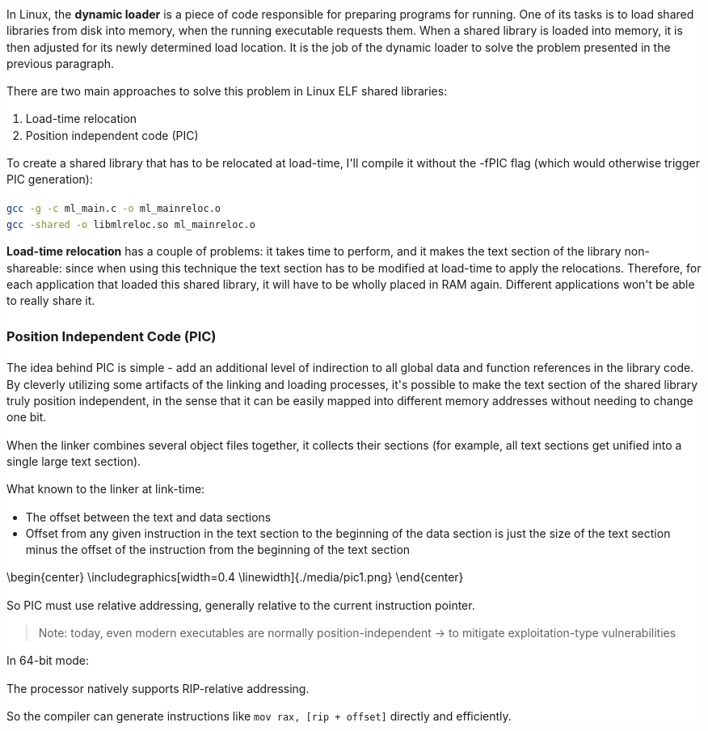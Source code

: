 In Linux, the **dynamic loader** is a piece of code responsible for preparing programs for running. One of its tasks is to load shared libraries from disk into memory, when the running executable requests them. When a shared library is loaded into memory, it is then adjusted for its newly determined load location. It is the job of the dynamic loader to solve the problem presented in the previous paragraph.

There are two main approaches to solve this problem in Linux ELF shared libraries:

1. Load-time relocation 
2. Position independent code (PIC)

To create a shared library that has to be relocated at load-time, I'll compile it without the -fPIC flag (which would otherwise trigger PIC generation):

```bash
gcc -g -c ml_main.c -o ml_mainreloc.o
gcc -shared -o libmlreloc.so ml_mainreloc.o
```

**Load-time relocation** has a couple of problems: it takes time to perform, and it makes the text section of the library non-shareable: since when using this technique the text section has to be modified at load-time to apply the relocations.
Therefore, for each application that loaded this shared library, it will have to be wholly placed in RAM again. Different applications won't be able to really share it.

### Position Independent Code (PIC)

The idea behind PIC is simple - add an additional level of indirection to all global data and function references in the library code. By cleverly utilizing some artifacts of the linking and loading processes, it's possible to make the text section of the shared library truly position independent, in the sense that it can be easily mapped into different memory addresses without needing to change one bit.

When the linker combines several object files together, it collects their sections (for example, all text sections get unified into a single large text section).

What known to the linker at link-time:

- The offset between the text and data sections
- Offset from any given instruction in the text section to the beginning of the data section is just the size of the text section minus the offset of the instruction from the beginning of the text section

\begin{center}
\includegraphics[width=0.4 \linewidth]{./media/pic1.png}
\end{center}

So PIC must use relative addressing, generally relative to the current instruction pointer.

> Note: today, even modern executables are normally position-independent → to mitigate exploitation-type vulnerabilities


In 64-bit mode:

The processor natively supports RIP-relative addressing.

So the compiler can generate instructions like `mov rax, [rip + offset]` directly and efficiently.
